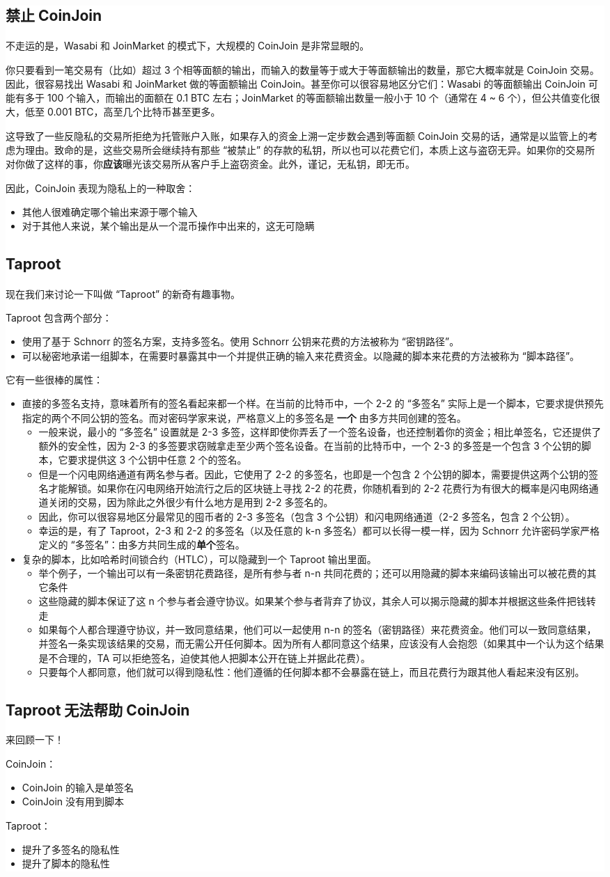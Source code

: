 ## 禁止 CoinJoin

不走运的是，Wasabi 和 JoinMarket 的模式下，大规模的 CoinJoin 是非常显眼的。

你只要看到一笔交易有（比如）超过 3 个相等面额的输出，而输入的数量等于或大于等面额输出的数量，那它大概率就是 CoinJoin 交易。因此，很容易找出 Wasabi 和 JoinMarket 做的等面额输出 CoinJoin。甚至你可以很容易地区分它们：Wasabi 的等面额输出 CoinJoin 可能有多于 100 个输入，而输出的面额在 0.1 BTC 左右；JoinMarket 的等面额输出数量一般小于 10 个（通常在 4 ~ 6 个），但公共值变化很大，低至 0.001 BTC，高至几个比特币甚至更多。

这导致了一些反隐私的交易所拒绝为托管账户入账，如果存入的资金上溯一定步数会遇到等面额 CoinJoin 交易的话，通常是以监管上的考虑为理由。致命的是，这些交易所会继续持有那些 “被禁止” 的存款的私钥，所以也可以花费它们，本质上这与盗窃无异。如果你的交易所对你做了这样的事，你**应该**曝光该交易所从客户手上盗窃资金。此外，谨记，无私钥，即无币。

因此，CoinJoin 表现为隐私上的一种取舍：

- 其他人很难确定哪个输出来源于哪个输入
- 对于其他人来说，某个输出是从一个混币操作中出来的，这无可隐瞒

## Taproot

现在我们来讨论一下叫做 “Taproot” 的新奇有趣事物。

Taproot 包含两个部分：

- 使用了基于 Schnorr 的签名方案，支持多签名。使用 Schnorr 公钥来花费的方法被称为 “密钥路径”。
- 可以秘密地承诺一组脚本，在需要时暴露其中一个并提供正确的输入来花费资金。以隐藏的脚本来花费的方法被称为 “脚本路径”。

它有一些很棒的属性：

- 直接的多签名支持，意味着所有的签名看起来都一个样。在当前的比特币中，一个 2-2 的 “多签名” 实际上是一个脚本，它要求提供预先指定的两个不同公钥的签名。而对密码学家来说，严格意义上的多签名是 **一个** 由多方共同创建的签名。
  - 一般来说，最小的 “多签名” 设置就是 2-3 多签，这样即使你弄丢了一个签名设备，也还控制着你的资金；相比单签名，它还提供了额外的安全性，因为 2-3 的多签要求窃贼拿走至少两个签名设备。在当前的比特币中，一个 2-3 的多签是一个包含 3 个公钥的脚本，它要求提供这 3 个公钥中任意 2 个的签名。
  - 但是一个闪电网络通道有两名参与者。因此，它使用了 2-2 的多签名，也即是一个包含 2 个公钥的脚本，需要提供这两个公钥的签名才能解锁。如果你在闪电网络开始流行之后的区块链上寻找 2-2 的花费，你随机看到的 2-2 花费行为有很大的概率是闪电网络通道关闭的交易，因为除此之外很少有什么地方是用到 2-2 多签名的。
  - 因此，你可以很容易地区分最常见的囤币者的 2-3 多签名（包含 3 个公钥）和闪电网络通道（2-2 多签名，包含 2 个公钥）。
  - 幸运的是，有了 Taproot，2-3 和 2-2 的多签名（以及任意的 k-n 多签名）都可以长得一模一样，因为 Schnorr 允许密码学家严格定义的 “多签名”：由多方共同生成的**单个**签名。
- 复杂的脚本，比如哈希时间锁合约（HTLC），可以隐藏到一个 Taproot 输出里面。
  - 举个例子，一个输出可以有一条密钥花费路径，是所有参与者 n-n 共同花费的；还可以用隐藏的脚本来编码该输出可以被花费的其它条件
  - 这些隐藏的脚本保证了这 n 个参与者会遵守协议。如果某个参与者背弃了协议，其余人可以揭示隐藏的脚本并根据这些条件把钱转走
  - 如果每个人都合理遵守协议，并一致同意结果，他们可以一起使用 n-n 的签名（密钥路径）来花费资金。他们可以一致同意结果，并签名一条实现该结果的交易，而无需公开任何脚本。因为所有人都同意这个结果，应该没有人会抱怨（如果其中一个认为这个结果是不合理的，TA 可以拒绝签名，迫使其他人把脚本公开在链上并据此花费）。
  - 只要每个人都同意，他们就可以得到隐私性：他们遵循的任何脚本都不会暴露在链上，而且花费行为跟其他人看起来没有区别。

## Taproot 无法帮助 CoinJoin

来回顾一下！

CoinJoin：

- CoinJoin 的输入是单签名
- CoinJoin 没有用到脚本

Taproot：

- 提升了多签名的隐私性
- 提升了脚本的隐私性
